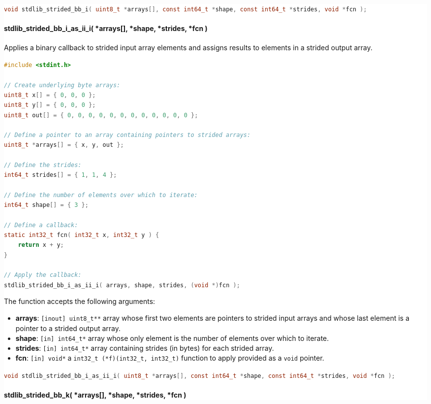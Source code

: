 ```c
void stdlib_strided_bb_i( uint8_t *arrays[], const int64_t *shape, const int64_t *strides, void *fcn );
```

#### stdlib_strided_bb_i_as_ii_i( \*arrays\[], \*shape, \*strides, \*fcn )

Applies a binary callback to strided input array elements and assigns results to elements in a strided output array.

```c
#include <stdint.h>

// Create underlying byte arrays:
uint8_t x[] = { 0, 0, 0 };
uint8_t y[] = { 0, 0, 0 };
uint8_t out[] = { 0, 0, 0, 0, 0, 0, 0, 0, 0, 0, 0, 0 };

// Define a pointer to an array containing pointers to strided arrays:
uint8_t *arrays[] = { x, y, out };

// Define the strides:
int64_t strides[] = { 1, 1, 4 };

// Define the number of elements over which to iterate:
int64_t shape[] = { 3 };

// Define a callback:
static int32_t fcn( int32_t x, int32_t y ) {
    return x + y;
}

// Apply the callback:
stdlib_strided_bb_i_as_ii_i( arrays, shape, strides, (void *)fcn );
```

The function accepts the following arguments:

-   **arrays**: `[inout] uint8_t**` array whose first two elements are pointers to strided input arrays and whose last element is a pointer to a strided output array.
-   **shape**: `[in] int64_t*` array whose only element is the number of elements over which to iterate.
-   **strides**: `[in] int64_t*` array containing strides (in bytes) for each strided array.
-   **fcn**: `[in] void*` a `int32_t (*f)(int32_t, int32_t)` function to apply provided as a `void` pointer.

```c
void stdlib_strided_bb_i_as_ii_i( uint8_t *arrays[], const int64_t *shape, const int64_t *strides, void *fcn );
```

#### stdlib_strided_bb_k( \*arrays\[], \*shape, \*strides, \*fcn )
